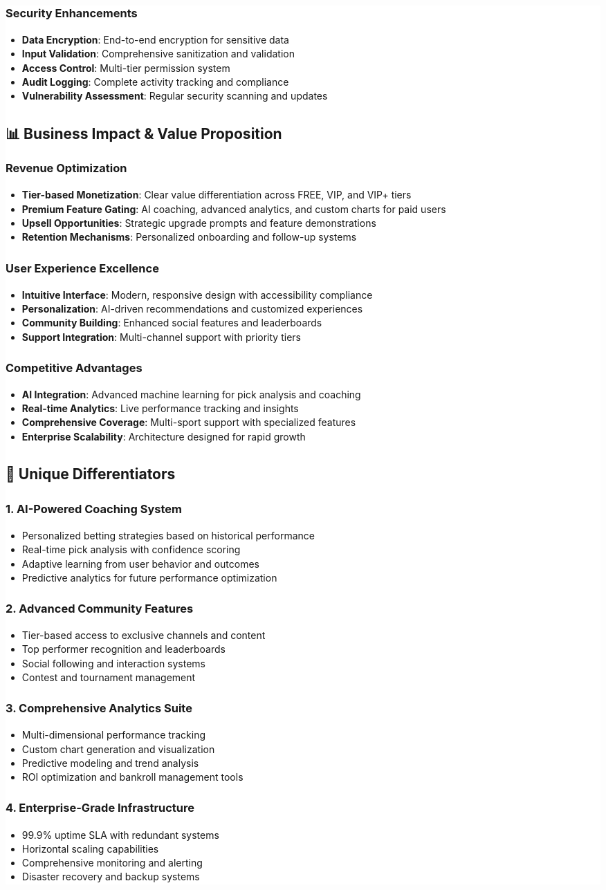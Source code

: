 ### Security Enhancements
- **Data Encryption**: End-to-end encryption for sensitive data
- **Input Validation**: Comprehensive sanitization and validation
- **Access Control**: Multi-tier permission system
- **Audit Logging**: Complete activity tracking and compliance
- **Vulnerability Assessment**: Regular security scanning and updates

## 📊 Business Impact & Value Proposition

### Revenue Optimization
- **Tier-based Monetization**: Clear value differentiation across FREE, VIP, and VIP+ tiers
- **Premium Feature Gating**: AI coaching, advanced analytics, and custom charts for paid users
- **Upsell Opportunities**: Strategic upgrade prompts and feature demonstrations
- **Retention Mechanisms**: Personalized onboarding and follow-up systems

### User Experience Excellence
- **Intuitive Interface**: Modern, responsive design with accessibility compliance
- **Personalization**: AI-driven recommendations and customized experiences
- **Community Building**: Enhanced social features and leaderboards
- **Support Integration**: Multi-channel support with priority tiers

### Competitive Advantages
- **AI Integration**: Advanced machine learning for pick analysis and coaching
- **Real-time Analytics**: Live performance tracking and insights
- **Comprehensive Coverage**: Multi-sport support with specialized features
- **Enterprise Scalability**: Architecture designed for rapid growth

## 🎯 Unique Differentiators

### 1. AI-Powered Coaching System
- Personalized betting strategies based on historical performance
- Real-time pick analysis with confidence scoring
- Adaptive learning from user behavior and outcomes
- Predictive analytics for future performance optimization

### 2. Advanced Community Features
- Tier-based access to exclusive channels and content
- Top performer recognition and leaderboards
- Social following and interaction systems
- Contest and tournament management

### 3. Comprehensive Analytics Suite
- Multi-dimensional performance tracking
- Custom chart generation and visualization
- Predictive modeling and trend analysis
- ROI optimization and bankroll management tools

### 4. Enterprise-Grade Infrastructure
- 99.9% uptime SLA with redundant systems
- Horizontal scaling capabilities
- Comprehensive monitoring and alerting
- Disaster recovery and backup systems
